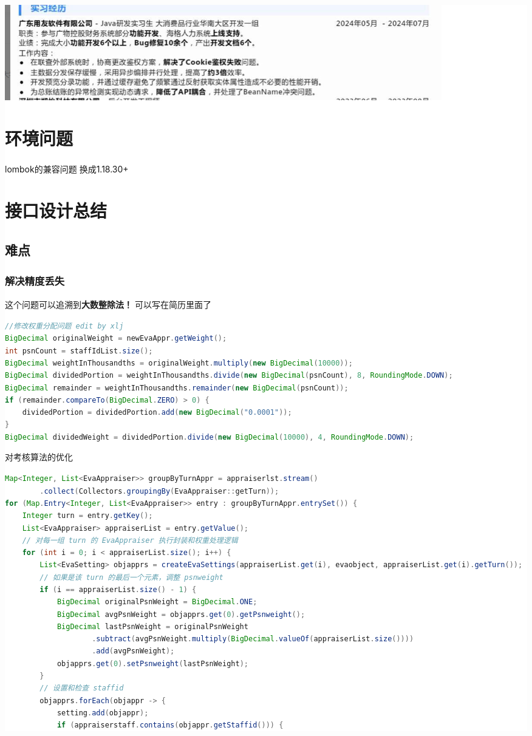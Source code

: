 ![image-20241127164128686](https://raw.githubusercontent.com/xiechen274/ChenCsNote/images/images/image-20241127164128686.png)

# 环境问题

lombok的兼容问题 换成1.18.30+

#  接口设计总结

## 难点

### 解决精度丢失

这个问题可以追溯到**大数整除法！** 可以写在简历里面了



```java
//修改权重分配问题 edit by xlj
BigDecimal originalWeight = newEvaAppr.getWeight();
int psnCount = staffIdList.size();
BigDecimal weightInThousandths = originalWeight.multiply(new BigDecimal(10000));
BigDecimal dividedPortion = weightInThousandths.divide(new BigDecimal(psnCount), 8, RoundingMode.DOWN);
BigDecimal remainder = weightInThousandths.remainder(new BigDecimal(psnCount));
if (remainder.compareTo(BigDecimal.ZERO) > 0) {
    dividedPortion = dividedPortion.add(new BigDecimal("0.0001"));
}
BigDecimal dividedWeight = dividedPortion.divide(new BigDecimal(10000), 4, RoundingMode.DOWN);
```

对考核算法的优化

```java
Map<Integer, List<EvaAppraiser>> groupByTurnAppr = appraiserlst.stream()
        .collect(Collectors.groupingBy(EvaAppraiser::getTurn));
for (Map.Entry<Integer, List<EvaAppraiser>> entry : groupByTurnAppr.entrySet()) {
    Integer turn = entry.getKey();
    List<EvaAppraiser> appraiserList = entry.getValue();
    // 对每一组 turn 的 EvaAppraiser 执行封装和权重处理逻辑
    for (int i = 0; i < appraiserList.size(); i++) {
        List<EvaSetting> objapprs = createEvaSettings(appraiserList.get(i), evaobject, appraiserList.get(i).getTurn());
        // 如果是该 turn 的最后一个元素，调整 psnweight
        if (i == appraiserList.size() - 1) {
            BigDecimal originalPsnWeight = BigDecimal.ONE;
            BigDecimal avgPsnWeight = objapprs.get(0).getPsnweight();
            BigDecimal lastPsnWeight = originalPsnWeight
                    .subtract(avgPsnWeight.multiply(BigDecimal.valueOf(appraiserList.size())))
                    .add(avgPsnWeight);
            objapprs.get(0).setPsnweight(lastPsnWeight);
        }
        // 设置和检查 staffid
        objapprs.forEach(objappr -> {
            setting.add(objappr);
            if (appraiserstaff.contains(objappr.getStaffid())) {
```